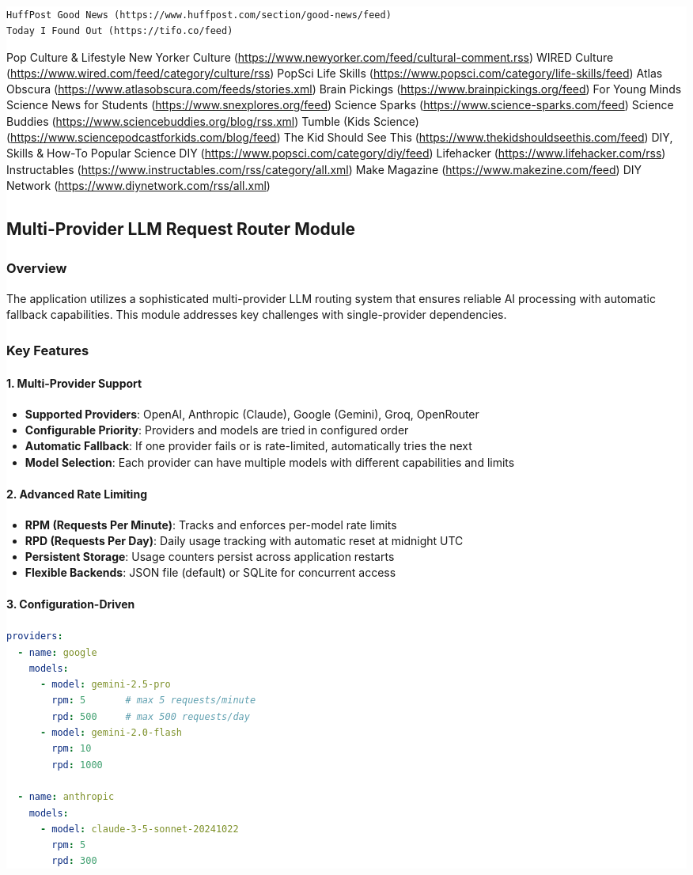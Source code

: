     HuffPost Good News (https://www.huffpost.com/section/good-news/feed) 
    Today I Found Out (https://tifo.co/feed)
Pop Culture & Lifestyle	New Yorker Culture (https://www.newyorker.com/feed/cultural-comment.rss) 
    WIRED Culture (https://www.wired.com/feed/category/culture/rss) 
    PopSci Life Skills (https://www.popsci.com/category/life-skills/feed) 
    Atlas Obscura (https://www.atlasobscura.com/feeds/stories.xml) 
    Brain Pickings (https://www.brainpickings.org/feed)
For Young Minds	Science News for Students (https://www.snexplores.org/feed) 
    Science Sparks (https://www.science-sparks.com/feed) 
    Science Buddies (https://www.sciencebuddies.org/blog/rss.xml) 
    Tumble (Kids Science) (https://www.sciencepodcastforkids.com/blog/feed) 
    The Kid Should See This (https://www.thekidshouldseethis.com/feed)
DIY, Skills & How-To	Popular Science DIY (https://www.popsci.com/category/diy/feed) 
    Lifehacker (https://www.lifehacker.com/rss) 
    Instructables (https://www.instructables.com/rss/category/all.xml) 
    Make Magazine (https://www.makezine.com/feed) 
    DIY Network (https://www.diynetwork.com/rss/all.xml)

## Multi-Provider LLM Request Router Module

### Overview
The application utilizes a sophisticated multi-provider LLM routing system that ensures reliable AI processing with automatic fallback capabilities. This module addresses key challenges with single-provider dependencies.

### Key Features

#### 1. **Multi-Provider Support**
- **Supported Providers**: OpenAI, Anthropic (Claude), Google (Gemini), Groq, OpenRouter
- **Configurable Priority**: Providers and models are tried in configured order
- **Automatic Fallback**: If one provider fails or is rate-limited, automatically tries the next
- **Model Selection**: Each provider can have multiple models with different capabilities and limits

#### 2. **Advanced Rate Limiting**
- **RPM (Requests Per Minute)**: Tracks and enforces per-model rate limits
- **RPD (Requests Per Day)**: Daily usage tracking with automatic reset at midnight UTC
- **Persistent Storage**: Usage counters persist across application restarts
- **Flexible Backends**: JSON file (default) or SQLite for concurrent access

#### 3. **Configuration-Driven**
```yaml
providers:
  - name: google
    models:
      - model: gemini-2.5-pro
        rpm: 5       # max 5 requests/minute
        rpd: 500     # max 500 requests/day
      - model: gemini-2.0-flash
        rpm: 10
        rpd: 1000

  - name: anthropic
    models:
      - model: claude-3-5-sonnet-20241022
        rpm: 5
        rpd: 300
```

